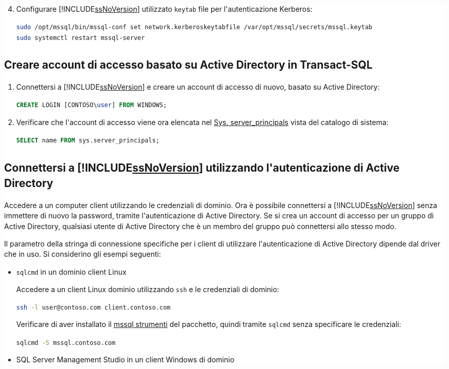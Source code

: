 4. Configurare [!INCLUDE[ssNoVersion](../includes/ssnoversion-md.md)] utilizzato `keytab` file per l'autenticazione Kerberos:

   ```bash
   sudo /opt/mssql/bin/mssql-conf set network.kerberoskeytabfile /var/opt/mssql/secrets/mssql.keytab
   sudo systemctl restart mssql-server
   ```

## <a name="create-ad-based-logins-in-transact-sql"></a>Creare account di accesso basato su Active Directory in Transact-SQL

1. Connettersi a [!INCLUDE[ssNoVersion](../includes/ssnoversion-md.md)] e creare un account di accesso di nuovo, basato su Active Directory:

   ```sql
   CREATE LOGIN [CONTOSO\user] FROM WINDOWS;
   ```

2. Verificare che l'account di accesso viene ora elencata nel [Sys. server_principals](../relational-databases/system-catalog-views/sys-server-principals-transact-sql.md) vista del catalogo di sistema:

   ```sql
   SELECT name FROM sys.server_principals;
   ```

## <a name="connect-to-includessnoversionincludesssnoversion-mdmd-using-ad-authentication"></a>Connettersi a [!INCLUDE[ssNoVersion](../includes/ssnoversion-md.md)] utilizzando l'autenticazione di Active Directory

Accedere a un computer client utilizzando le credenziali di dominio. Ora è possibile connettersi a [!INCLUDE[ssNoVersion](../includes/ssnoversion-md.md)] senza immettere di nuovo la password, tramite l'autenticazione di Active Directory. Se si crea un account di accesso per un gruppo di Active Directory, qualsiasi utente di Active Directory che è un membro del gruppo può connettersi allo stesso modo.

Il parametro della stringa di connessione specifiche per i client di utilizzare l'autenticazione di Active Directory dipende dal driver che in uso. Si considerino gli esempi seguenti:

* `sqlcmd` in un dominio client Linux

   Accedere a un client Linux dominio utilizzando `ssh` e le credenziali di dominio:

   ```bash
   ssh -l user@contoso.com client.contoso.com
   ```

   Verificare di aver installato il [mssql strumenti](sql-server-linux-setup-tools.md) del pacchetto, quindi tramite `sqlcmd` senza specificare le credenziali:

   ```bash
   sqlcmd -S mssql.contoso.com
   ```

* SQL Server Management Studio in un client Windows di dominio

